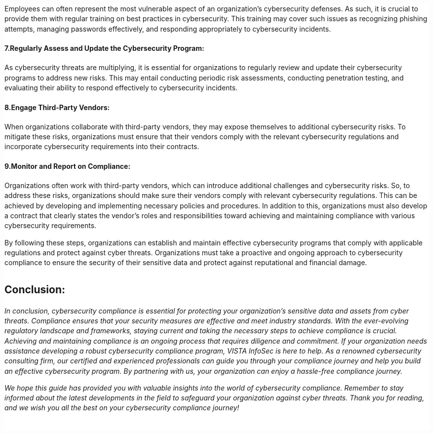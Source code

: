 <p>Employees can often represent the most vulnerable aspect of an organization’s cybersecurity defenses. As such, it is crucial to provide them with regular training on best practices in cybersecurity. This training may cover such issues as recognizing phishing attempts, managing passwords effectively, and responding appropriately to cybersecurity incidents.</p>
<h4><strong>7.</strong><strong>Regularly Assess and Update the Cybersecurity Program:</strong></h4>
<p>As cybersecurity threats are multiplying, it is essential for organizations to regularly review and update their cybersecurity programs to address new risks. This may entail conducting periodic risk assessments, conducting penetration testing, and evaluating their ability to respond effectively to cybersecurity incidents.</p>
<h4><strong>8.</strong><strong>Engage Third-Party Vendors:</strong></h4>
<p>When organizations collaborate with third-party vendors, they may expose themselves to additional cybersecurity risks. To mitigate these risks, organizations must ensure that their vendors comply with the relevant cybersecurity regulations and incorporate cybersecurity requirements into their contracts.</p>
<h4><strong>9.</strong><strong>Monitor and Report on Compliance:</strong></h4>
<p>Organizations often work with third-party vendors, which can introduce additional challenges and cybersecurity risks. So, to address these risks, organizations should make sure their vendors comply with relevant cybersecurity regulations. This can be achieved by developing and implementing necessary policies and procedures. In addition to this, organizations must also develop a contract that clearly states the vendor’s roles and responsibilities toward achieving and maintaining compliance with various cybersecurity requirements.</p>
<p>By following these steps, organizations can establish and maintain effective cybersecurity programs that comply with applicable regulations and protect against cyber threats. Organizations must take a proactive and ongoing approach to cybersecurity compliance to ensure the security of their sensitive data and protect against reputational and financial damage.</p>
<h2><strong>Conclusion:</strong></h2>
<p><em>In conclusion, cybersecurity compliance is essential for protecting your organization’s sensitive data and assets from cyber threats. Compliance ensures that your security measures are effective and meet industry standards. With the ever-evolving regulatory landscape and frameworks, staying current and taking the necessary steps to achieve compliance is crucial. Achieving and maintaining compliance is an ongoing process that requires diligence and commitment. If your organization needs assistance developing a robust cybersecurity compliance program, VISTA InfoSec is here to help. As a renowned cybersecurity consulting firm, our certified and experienced professionals can guide you through your compliance journey and help you build an effective cybersecurity program. By partnering with us, your organization can enjoy a hassle-free compliance journey.</em></p>
<p><em>We hope this guide has provided you with valuable insights into the world of cybersecurity compliance. Remember to stay informed about the latest developments in the field to safeguard your organization against cyber threats. Thank you for reading, and we wish you all the best on your cybersecurity compliance journey!</em></p>
<p>&nbsp;</p>
<div style="display: none;"
    class="kk-star-ratings kksr-valign-bottom kksr-align-left "
    data-id="5147"
    data-slug="">
    <div class="kksr-stars">
    <div class="kksr-stars-inactive">
            <div class="kksr-star" data-star="1">
            <div class="kksr-icon" style="width: 30px; height: 30px;"></div>
        </div>
            <div class="kksr-star" data-star="2">
            <div class="kksr-icon" style="width: 30px; height: 30px;"></div>
        </div>
            <div class="kksr-star" data-star="3">
            <div class="kksr-icon" style="width: 30px; height: 30px;"></div>
        </div>
            <div class="kksr-star" data-star="4">
            <div class="kksr-icon" style="width: 30px; height: 30px;"></div>
        </div>
            <div class="kksr-star" data-star="5">
            <div class="kksr-icon" style="width: 30px; height: 30px;"></div>
        </div>
    </div>
    <div class="kksr-stars-active" style="width: 180px;">
            <div class="kksr-star">